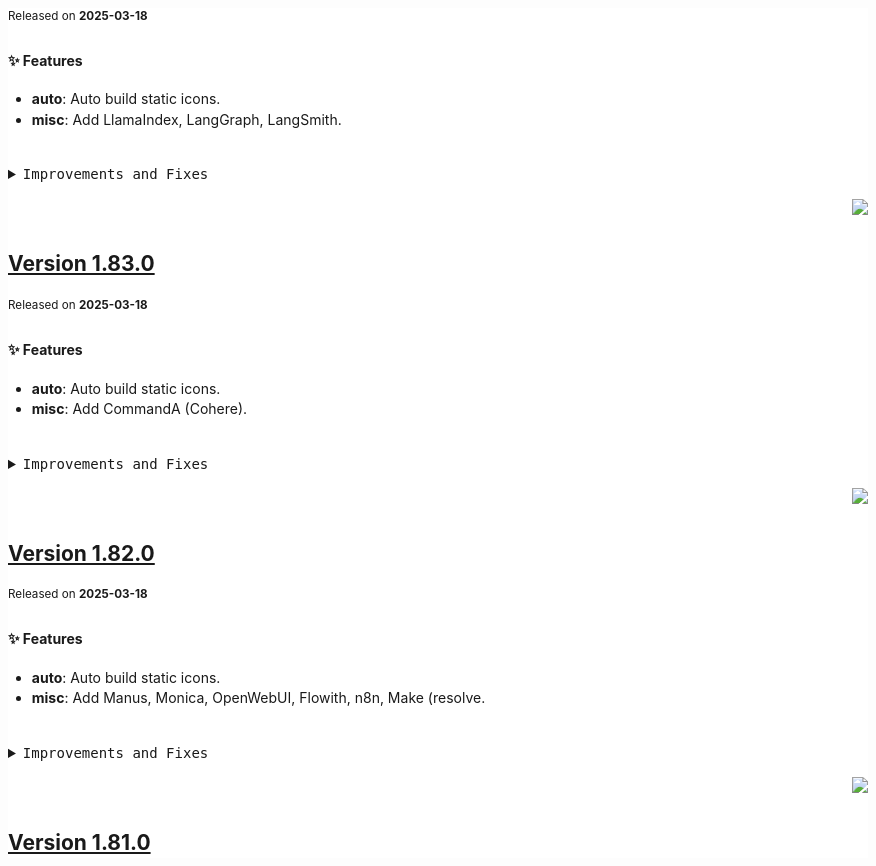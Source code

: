 <sup>Released on **2025-03-18**</sup>

#### ✨ Features

- **auto**: Auto build static icons.
- **misc**: Add LlamaIndex, LangGraph, LangSmith.

<br/>

<details><summary><kbd>Improvements and Fixes</kbd></summary></details>

<div align="right">

[![](https://img.shields.io/badge/-BACK_TO_TOP-151515?style=flat-square)](#readme-top)

</div>

## [Version 1.83.0](https://github.com/lobehub/lobe-icons/compare/v1.82.0...v1.83.0)

<sup>Released on **2025-03-18**</sup>

#### ✨ Features

- **auto**: Auto build static icons.
- **misc**: Add CommandA (Cohere).

<br/>

<details><summary><kbd>Improvements and Fixes</kbd></summary></details>

<div align="right">

[![](https://img.shields.io/badge/-BACK_TO_TOP-151515?style=flat-square)](#readme-top)

</div>

## [Version 1.82.0](https://github.com/lobehub/lobe-icons/compare/v1.81.0...v1.82.0)

<sup>Released on **2025-03-18**</sup>

#### ✨ Features

- **auto**: Auto build static icons.
- **misc**: Add Manus, Monica, OpenWebUI, Flowith, n8n, Make (resolve.

<br/>

<details><summary><kbd>Improvements and Fixes</kbd></summary></details>

<div align="right">

[![](https://img.shields.io/badge/-BACK_TO_TOP-151515?style=flat-square)](#readme-top)

</div>

## [Version 1.81.0](https://github.com/lobehub/lobe-icons/compare/v1.80.0...v1.81.0)
